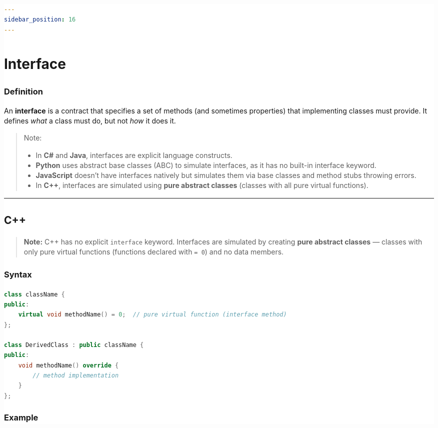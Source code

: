 ```yaml
---
sidebar_position: 16
---
```


# Interface



### Definition

An **interface** is a contract that specifies a set of methods (and sometimes properties) that
implementing classes must provide. It defines *what* a class must do, but not *how* it does it.

> Note:
>
> * In **C#** and **Java**, interfaces are explicit language constructs.
> * **Python** uses abstract base classes (ABC) to simulate interfaces, as it has no built-in interface keyword.
> * **JavaScript** doesn’t have interfaces natively but simulates them via base classes and method stubs throwing errors.
> * In **C++**, interfaces are simulated using **pure abstract classes** (classes with all pure virtual functions).

---

## **C++**

> **Note:**
> C++ has no explicit `interface` keyword. Interfaces are simulated by creating **pure abstract classes** — classes with only pure virtual functions (functions declared with `= 0`) and no data members.

### Syntax

```cpp
class className {
public:
    virtual void methodName() = 0;  // pure virtual function (interface method)
};

class DerivedClass : public className {
public:
    void methodName() override {
        // method implementation
    }
};
```

### Example
